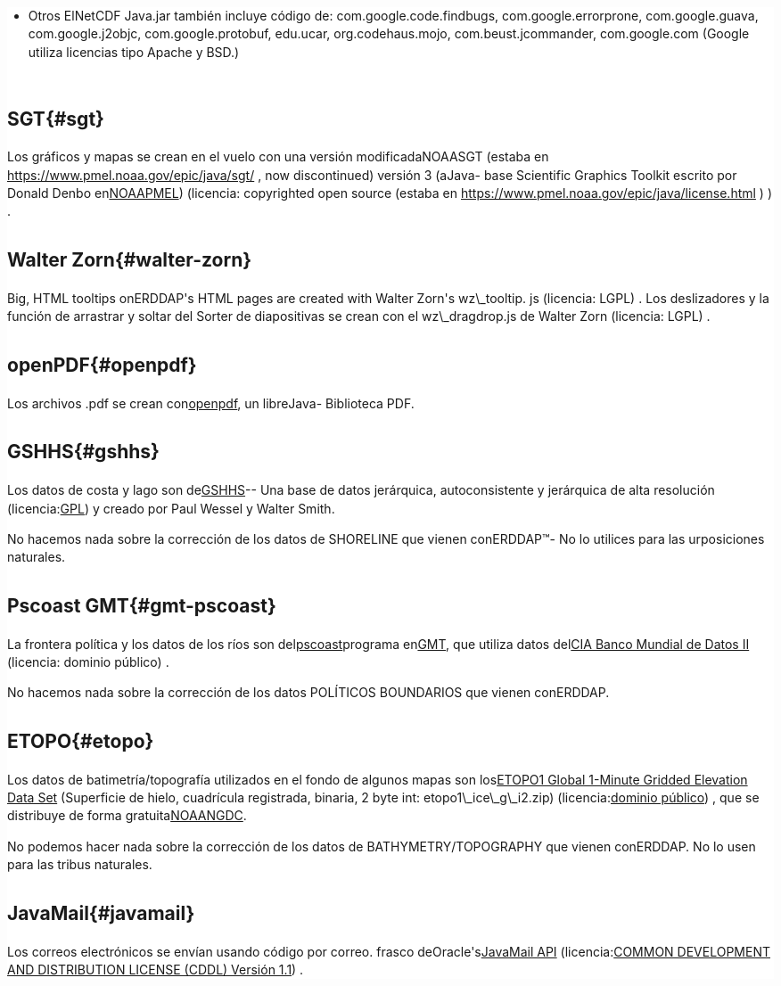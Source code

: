 * Otros
ElNetCDF Java.jar también incluye código de: com.google.code.findbugs, com.google.errorprone, com.google.guava, com.google.j2objc, com.google.protobuf, edu.ucar, org.codehaus.mojo, com.beust.jcommander, com.google.com (Google utiliza licencias tipo Apache y BSD.)   
         
## SGT{#sgt} 
Los gráficos y mapas se crean en el vuelo con una versión modificadaNOAASGT (estaba en https://www.pmel.noaa.gov/epic/java/sgt/ , now discontinued) versión 3 (aJava- base Scientific Graphics Toolkit escrito por Donald Denbo en[NOAAPMEL](https://www.pmel.noaa.gov/))   (licencia: copyrighted open source (estaba en https://www.pmel.noaa.gov/epic/java/license.html ) ) .
     
## Walter Zorn{#walter-zorn} 
Big, HTML tooltips onERDDAP's HTML pages are created with Walter Zorn's wz\\_tooltip. js (licencia: LGPL) .
Los deslizadores y la función de arrastrar y soltar del Sorter de diapositivas se crean con el wz\\_dragdrop.js de Walter Zorn (licencia: LGPL) .
     
## openPDF{#openpdf} 
Los archivos .pdf se crean con[openpdf](https://github.com/LibrePDF/OpenPDF), un libreJava- Biblioteca PDF.
     
## GSHHS{#gshhs} 
Los datos de costa y lago son de[GSHHS](https://www.ngdc.noaa.gov/mgg/shorelines/gshhs.html)-- Una base de datos jerárquica, autoconsistente y jerárquica de alta resolución (licencia:[GPL](https://www.soest.hawaii.edu/pwessel/gshhs/README.TXT)) y creado por Paul Wessel y Walter Smith.

No hacemos nada sobre la corrección de los datos de SHORELINE que vienen conERDDAP™- No lo utilices para las urposiciones naturales.
     
    
## Pscoast GMT{#gmt-pscoast} 
La frontera política y los datos de los ríos son del[pscoast](https://www.soest.hawaii.edu/gmt/gmt/html/man/pscoast.html)programa en[GMT](https://www.soest.hawaii.edu/gmt/), que utiliza datos del[CIA Banco Mundial de Datos II](https://www.evl.uic.edu/pape/data/WDB/)  (licencia: dominio público) .

No hacemos nada sobre la corrección de los datos POLÍTICOS BOUNDARIOS que vienen conERDDAP.
    
## ETOPO{#etopo} 
Los datos de batimetría/topografía utilizados en el fondo de algunos mapas son los[ETOPO1 Global 1-Minute Gridded Elevation Data Set](https://www.ngdc.noaa.gov/mgg/global/global.html)  (Superficie de hielo, cuadrícula registrada, binaria, 2 byte int: etopo1\\_ice\\_g\\_i2.zip)   (licencia:[dominio público](https://www.ngdc.noaa.gov/ngdcinfo/privacy.html#copyright)) , que se distribuye de forma gratuita[NOAANGDC](https://www.ngdc.noaa.gov).

No podemos hacer nada sobre la corrección de los datos de BATHYMETRY/TOPOGRAPHY que vienen conERDDAP. No lo usen para las tribus naturales.
    
## JavaMail{#javamail} 
Los correos electrónicos se envían usando código por correo. frasco deOracle's[JavaMail API](https://javaee.github.io/javamail/)  (licencia:[COMMON DEVELOPMENT AND DISTRIBUTION LICENSE (CDDL) Versión 1.1](https://javaee.github.io/javamail/LICENSE)) .
     